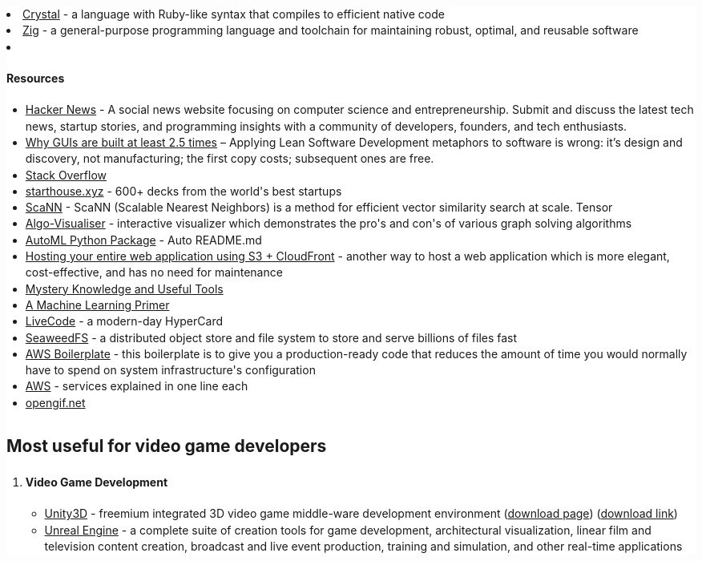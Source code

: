 <li><a href="https://crystal-lang.org/" target="_blank" rel="noopener">Crystal</a> - a language with Ruby-like syntax that compiles to efficient native code</li>
<li><a href="https://ziglang.org/" target="_blank" rel="noopener">Zig</a> - a general-purpose programming language and toolchain for maintaining robust, optimal, and reusable software</li>
</ul>
</li>
<li><h4 id="resources">Resources</h4>
<ul>
<li><a href="https://news.ycombinator.com/" target="_blank" rel="noopener">Hacker News</a> - A social news website focusing on computer science and entrepreneurship. Submit and discuss the latest tech news, startup stories, and programming insights with a community of developers, founders, and tech enthusiasts.</li>
<li><a href="https://patricia.no/2025/05/30/why_lean_software_dev_is_wrong.html" target="_blank" rel="noopener">Why GUIs are built at least 2.5 times</a> – Applying Lean Software Development metaphors to software is wrong: it’s design and discovery, not manufacturing; the first copy costs; subsequent ones are free.</li>
<li><a href="https://stackoverflow.com/" target="_blank" rel="noopener">Stack Overflow</a></li>
<li><a href="https://starthouse.xyz/?ref=hn" target="_blank" rel="noopener">starthouse.xyz</a> - 600+ decks from the world's best startups</li>
<li><a href="https://github.com/google-research/google-research/tree/master/scann#scann" target="_blank" rel="noopener">ScaNN</a> - ScaNN (Scalable Nearest Neighbors) is a method for efficient vector similarity search at scale. Tensor</li>
<li><a href="https://github.com/Walker-TW/Algorithm-Visualizer#Getting-Started" target="_blank" rel="noopener">Algo-Visualiser</a> - interactive visualizer which demonstrates the pro's and con's of various graph solving algorithms</li>
<li><a href="https://github.com/mljar/mljar-supervised#the-decision-tree-report" target="_blank" rel="noopener">AutoML Python Package</a> - Auto README.md</li>
<li><a href="https://www.sankalpjonna.com/posts/hosting-your-entire-web-application-using-s3-cloudfront" target="_blank" rel="noopener">Hosting your entire web application using S3 + CloudFront</a> - another way to host a web application which is more elegant, cost-effective, and has no need for maintenance</li>
<li><a href="https://nikhilism.com/post/2020/mystery-knowledge-useful-tools/" target="_blank" rel="noopener">Mystery Knowledge and Useful Tools</a></li>
<li><a href="https://www.confetti.ai/assets/ml-primer/ml_primer.pdf" target="_blank" rel="noopener">A Machine Learning Primer</a></li>
<li><a href="https://livecode.com/" target="_blank" rel="noopener">LiveCode</a> - a modern-day HyperCard</li>
<li><a href="https://github.com/chrislusf/seaweedfs" target="_blank" rel="noopener">SeaweedFS</a> - a distributed object store and file system to store and serve billions of files fast</li>
<li><a href="https://github.com/apptension/aws-boilerplate#aws-boilerplate" target="_blank" rel="noopener">AWS Boilerplate</a> - this boilerplate is to give you a production-ready code that reduces the amount of time you would normally have to spend on system infrastructure's configuration</li>
<li><a href="https://adayinthelifeof.nl/2020/05/20/aws.html" target="_blank" rel="noopener">AWS</a> - services explained in one line each
<li><a href="http://www.opengif.net/" target="_blank" rel="noopener">opengif.net</a></li>
</ul>
</li>
</ol>
</section>

<section id="game">
<h2>Most useful for video game developers</h2>
<ol>
<li><h4 id="video-game-development">Video Game Development</h4>
<ul>
<li><a href="https://unity.com/" target="_blank" rel="noopener">Unity3D</a> - freemium integrated 3D video game middle-ware development environment (<a href="https://store.unity.com/?_ga=2.229038108.1658874104.1590293771-1780961291.1590293771#plans-individual" target="_blank" rel="noopener">download page</a>) (<a href="https://store.unity.com/download-nuo" target="_blank" rel="noopener">download link</a>)</li>
<li><a href="https://www.unrealengine.com/" target="_blank" rel="noopener">Unreal Engine</a> - a complete suite of creation tools for game development, architectural visualization, linear film and television content creation, broadcast and live event production, training and simulation, and other real-time applications</li>